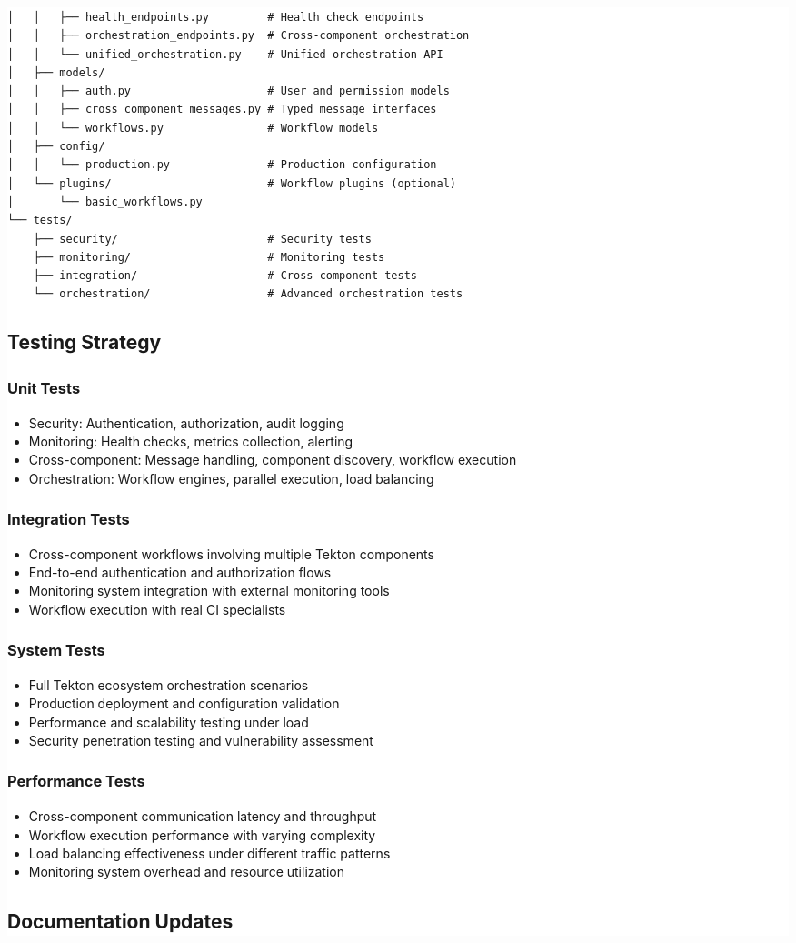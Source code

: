 ```
│   │   ├── health_endpoints.py         # Health check endpoints
│   │   ├── orchestration_endpoints.py  # Cross-component orchestration
│   │   └── unified_orchestration.py    # Unified orchestration API
│   ├── models/
│   │   ├── auth.py                     # User and permission models
│   │   ├── cross_component_messages.py # Typed message interfaces
│   │   └── workflows.py                # Workflow models
│   ├── config/
│   │   └── production.py               # Production configuration
│   └── plugins/                        # Workflow plugins (optional)
│       └── basic_workflows.py
└── tests/
    ├── security/                       # Security tests
    ├── monitoring/                     # Monitoring tests
    ├── integration/                    # Cross-component tests
    └── orchestration/                  # Advanced orchestration tests
```

## Testing Strategy

### Unit Tests

- Security: Authentication, authorization, audit logging
- Monitoring: Health checks, metrics collection, alerting
- Cross-component: Message handling, component discovery, workflow execution
- Orchestration: Workflow engines, parallel execution, load balancing

### Integration Tests

- Cross-component workflows involving multiple Tekton components
- End-to-end authentication and authorization flows
- Monitoring system integration with external monitoring tools
- Workflow execution with real CI specialists

### System Tests

- Full Tekton ecosystem orchestration scenarios
- Production deployment and configuration validation
- Performance and scalability testing under load
- Security penetration testing and vulnerability assessment

### Performance Tests

- Cross-component communication latency and throughput
- Workflow execution performance with varying complexity
- Load balancing effectiveness under different traffic patterns
- Monitoring system overhead and resource utilization

## Documentation Updates
